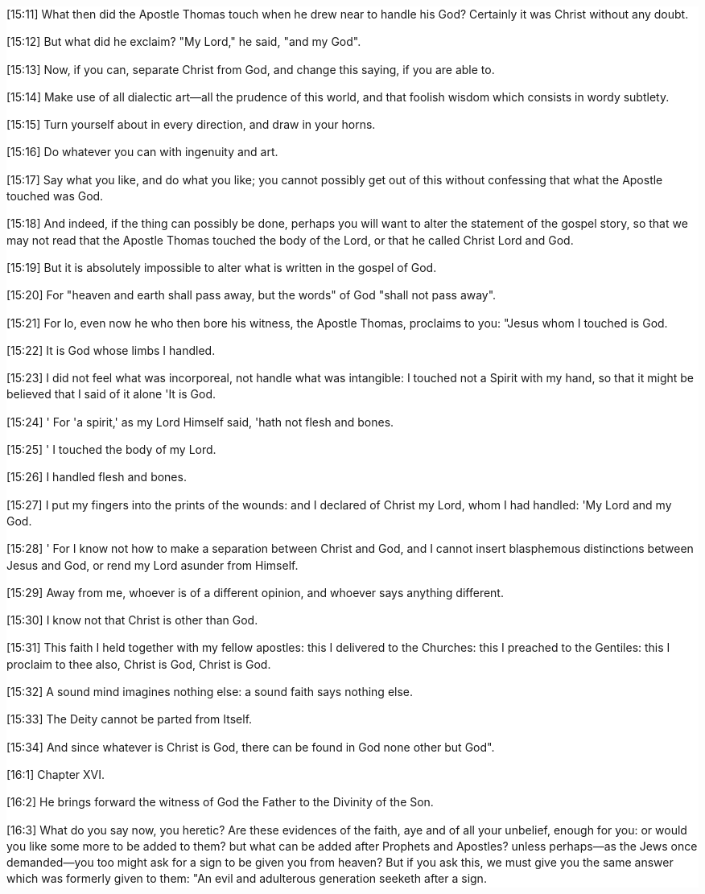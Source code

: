 [15:11] What then did the Apostle Thomas touch when he drew near to handle his God? Certainly it was Christ without any doubt.

[15:12] But what did he exclaim? "My Lord," he said, "and my God".

[15:13] Now, if you can, separate Christ from God, and change this saying, if you are able to.

[15:14] Make use of all dialectic art—all the prudence of this world, and that foolish wisdom which consists in wordy subtlety.

[15:15] Turn yourself about in every direction, and draw in your horns.

[15:16] Do whatever you can with ingenuity and art.

[15:17] Say what you like, and do what you like; you cannot possibly get out of this without confessing that what the Apostle touched was God.

[15:18] And indeed, if the thing can possibly be done, perhaps you will want to alter the statement of the gospel story, so that we may not read that the Apostle Thomas touched the body of the Lord, or that he called Christ Lord and God.

[15:19] But it is absolutely impossible to alter what is written in the gospel of God.

[15:20] For "heaven and earth shall pass away, but the words" of God "shall not pass away".

[15:21] For lo, even now he who then bore his witness, the Apostle Thomas, proclaims to you: "Jesus whom I touched is God.

[15:22] It is God whose limbs I handled.

[15:23] I did not feel what was incorporeal, not handle what was intangible: I touched not a Spirit with my hand, so that it might be believed that I said of it alone 'It is God.

[15:24] ' For 'a spirit,' as my Lord Himself said, 'hath not flesh and bones.

[15:25] ' I touched the body of my Lord.

[15:26] I handled flesh and bones.

[15:27] I put my fingers into the prints of the wounds: and I declared of Christ my Lord, whom I had handled: 'My Lord and my God.

[15:28] ' For I know not how to make a separation between Christ and God, and I cannot insert blasphemous distinctions between Jesus and God, or rend my Lord asunder from Himself.

[15:29] Away from me, whoever is of a different opinion, and whoever says anything different.

[15:30] I know not that  Christ is other than God.

[15:31] This faith I held together with my fellow apostles: this I delivered to the Churches: this I preached to the Gentiles: this I proclaim to thee also, Christ is God, Christ is God.

[15:32] A sound mind imagines nothing else: a sound faith says nothing else.

[15:33] The Deity cannot be parted from Itself.

[15:34] And since whatever is Christ is God, there can be found in God none other but God".

[16:1] Chapter XVI.

[16:2] He brings forward the witness of God the Father to the Divinity of the Son.

[16:3] What do you say now, you heretic? Are these evidences of the faith, aye and of all your unbelief, enough for you: or would you like some more to be added to them? but what can be added after Prophets and Apostles? unless perhaps—as the Jews once demanded—you too might ask for a sign to be given you from heaven? But if you ask this, we must give you the same answer which was formerly given to them: "An evil and adulterous generation seeketh after a sign.
